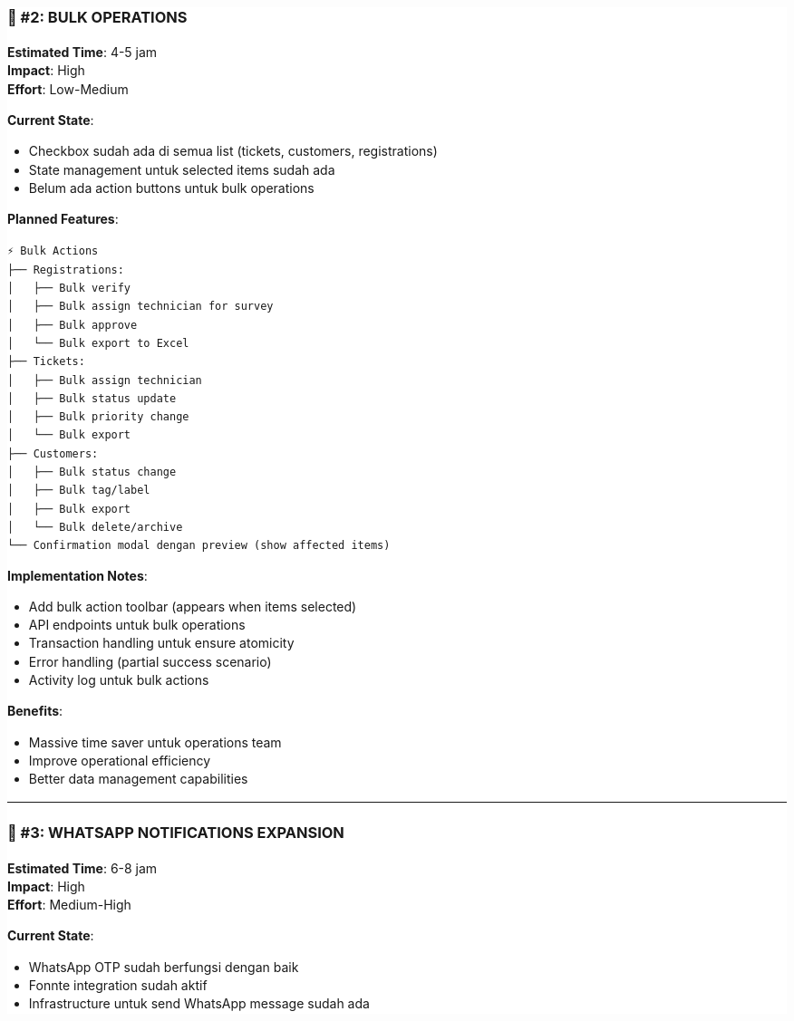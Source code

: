 ### 🥈 #2: BULK OPERATIONS
**Estimated Time**: 4-5 jam  
**Impact**: High  
**Effort**: Low-Medium  

**Current State**:
- Checkbox sudah ada di semua list (tickets, customers, registrations)
- State management untuk selected items sudah ada
- Belum ada action buttons untuk bulk operations

**Planned Features**:
```
⚡ Bulk Actions
├── Registrations:
│   ├── Bulk verify
│   ├── Bulk assign technician for survey
│   ├── Bulk approve
│   └── Bulk export to Excel
├── Tickets:
│   ├── Bulk assign technician
│   ├── Bulk status update
│   ├── Bulk priority change
│   └── Bulk export
├── Customers:
│   ├── Bulk status change
│   ├── Bulk tag/label
│   ├── Bulk export
│   └── Bulk delete/archive
└── Confirmation modal dengan preview (show affected items)
```

**Implementation Notes**:
- Add bulk action toolbar (appears when items selected)
- API endpoints untuk bulk operations
- Transaction handling untuk ensure atomicity
- Error handling (partial success scenario)
- Activity log untuk bulk actions

**Benefits**:
- Massive time saver untuk operations team
- Improve operational efficiency
- Better data management capabilities

---

### 🥉 #3: WHATSAPP NOTIFICATIONS EXPANSION
**Estimated Time**: 6-8 jam  
**Impact**: High  
**Effort**: Medium-High  

**Current State**:
- WhatsApp OTP sudah berfungsi dengan baik
- Fonnte integration sudah aktif
- Infrastructure untuk send WhatsApp message sudah ada
